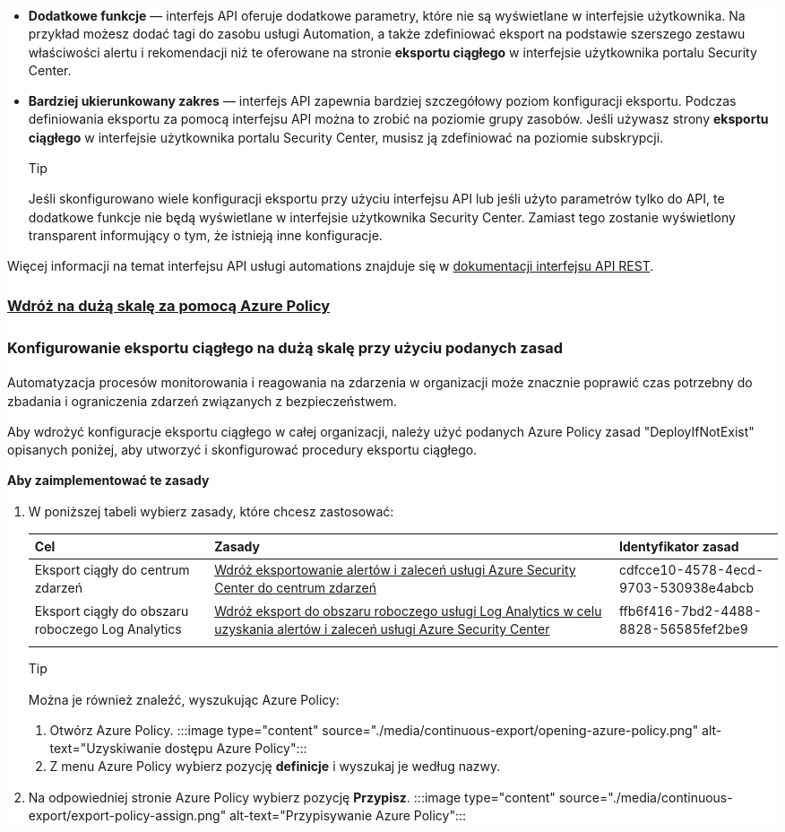* **Dodatkowe funkcje** — interfejs API oferuje dodatkowe parametry, które nie są wyświetlane w interfejsie użytkownika. Na przykład możesz dodać tagi do zasobu usługi Automation, a także zdefiniować eksport na podstawie szerszego zestawu właściwości alertu i rekomendacji niż te oferowane na stronie **eksportu ciągłego** w interfejsie użytkownika portalu Security Center.

* **Bardziej ukierunkowany zakres** — interfejs API zapewnia bardziej szczegółowy poziom konfiguracji eksportu. Podczas definiowania eksportu za pomocą interfejsu API można to zrobić na poziomie grupy zasobów. Jeśli używasz strony **eksportu ciągłego** w interfejsie użytkownika portalu Security Center, musisz ją zdefiniować na poziomie subskrypcji.

    > [!TIP]
    > Jeśli skonfigurowano wiele konfiguracji eksportu przy użyciu interfejsu API lub jeśli użyto parametrów tylko do API, te dodatkowe funkcje nie będą wyświetlane w interfejsie użytkownika Security Center. Zamiast tego zostanie wyświetlony transparent informujący o tym, że istnieją inne konfiguracje.

Więcej informacji na temat interfejsu API usługi automations znajduje się w [dokumentacji interfejsu API REST](/rest/api/securitycenter/automations).





### <a name="deploy-at-scale-with-azure-policy"></a>[**Wdróż na dużą skalę za pomocą Azure Policy**](#tab/azure-policy)

### <a name="configure-continuous-export-at-scale-using-the-supplied-policies"></a>Konfigurowanie eksportu ciągłego na dużą skalę przy użyciu podanych zasad

Automatyzacja procesów monitorowania i reagowania na zdarzenia w organizacji może znacznie poprawić czas potrzebny do zbadania i ograniczenia zdarzeń związanych z bezpieczeństwem.

Aby wdrożyć konfiguracje eksportu ciągłego w całej organizacji, należy użyć podanych Azure Policy zasad "DeployIfNotExist" opisanych poniżej, aby utworzyć i skonfigurować procedury eksportu ciągłego.

**Aby zaimplementować te zasady**

1. W poniższej tabeli wybierz zasady, które chcesz zastosować:

    |Cel  |Zasady  |Identyfikator zasad  |
    |---------|---------|---------|
    |Eksport ciągły do centrum zdarzeń|[Wdróż eksportowanie alertów i zaleceń usługi Azure Security Center do centrum zdarzeń](https://portal.azure.com/#blade/Microsoft_Azure_Policy/PolicyDetailBlade/definitionId/%2fproviders%2fMicrosoft.Authorization%2fpolicyDefinitions%2fcdfcce10-4578-4ecd-9703-530938e4abcb)|cdfcce10-4578-4ecd-9703-530938e4abcb|
    |Eksport ciągły do obszaru roboczego Log Analytics|[Wdróż eksport do obszaru roboczego usługi Log Analytics w celu uzyskania alertów i zaleceń usługi Azure Security Center](https://portal.azure.com/#blade/Microsoft_Azure_Policy/PolicyDetailBlade/definitionId/%2fproviders%2fMicrosoft.Authorization%2fpolicyDefinitions%2fffb6f416-7bd2-4488-8828-56585fef2be9)|ffb6f416-7bd2-4488-8828-56585fef2be9|
    ||||

    > [!TIP]
    > Można je również znaleźć, wyszukując Azure Policy:
    > 1. Otwórz Azure Policy.
    > :::image type="content" source="./media/continuous-export/opening-azure-policy.png" alt-text="Uzyskiwanie dostępu Azure Policy":::
    > 2. Z menu Azure Policy wybierz pozycję **definicje** i wyszukaj je według nazwy. 

1. Na odpowiedniej stronie Azure Policy wybierz pozycję **Przypisz**.
    :::image type="content" source="./media/continuous-export/export-policy-assign.png" alt-text="Przypisywanie Azure Policy":::
